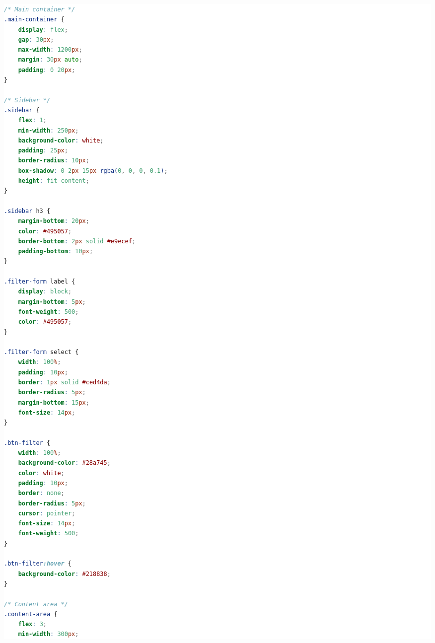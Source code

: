 ```css
/* Main container */
.main-container {
    display: flex;
    gap: 30px;
    max-width: 1200px;
    margin: 30px auto;
    padding: 0 20px;
}

/* Sidebar */
.sidebar {
    flex: 1;
    min-width: 250px;
    background-color: white;
    padding: 25px;
    border-radius: 10px;
    box-shadow: 0 2px 15px rgba(0, 0, 0, 0.1);
    height: fit-content;
}

.sidebar h3 {
    margin-bottom: 20px;
    color: #495057;
    border-bottom: 2px solid #e9ecef;
    padding-bottom: 10px;
}

.filter-form label {
    display: block;
    margin-bottom: 5px;
    font-weight: 500;
    color: #495057;
}

.filter-form select {
    width: 100%;
    padding: 10px;
    border: 1px solid #ced4da;
    border-radius: 5px;
    margin-bottom: 15px;
    font-size: 14px;
}

.btn-filter {
    width: 100%;
    background-color: #28a745;
    color: white;
    padding: 10px;
    border: none;
    border-radius: 5px;
    cursor: pointer;
    font-size: 14px;
    font-weight: 500;
}

.btn-filter:hover {
    background-color: #218838;
}

/* Content area */
.content-area {
    flex: 3;
    min-width: 300px;
```